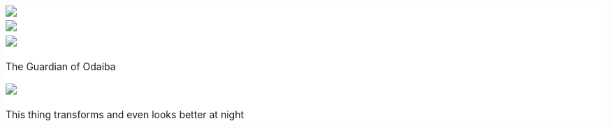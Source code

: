 <div class="post-image">
<img src="
https://lh3.googleusercontent.com/OStabgLEVR8xvS63QYosm1Y3df2kHhz_7p4l7cLWtLA0P9f8cnrn4oe74la5ZlvqRbcbyF7AEq_9IisijPijbuZfbgvSoGF3Id6E_3lhB3AT23hbXR88Pf29oEkw4mahDkqGdoyZyxr8SzkliEBa1shoXxUT2a9S0enC8rps-VNS0tXzWdbK2PXGRxxkIDzH9cgFAY8xMpjw58etLoFBQmtHeg_fUCSmrMbmjHDtX5rJuSpT4XPv6LLXF_2bIH8lBzun6iwvQTWS2xx_CvvdDmw8qafrSv3xDc65YmxKO7JkQyb_gVaLzH0RjRAucXhWKKnabdfMZo9S79WX4TcSuAGWTBNGUn70FNvdqrf9aqtWA8xg7jFSZGtk8i7bjJLnmxyc_UKIz4vOH80ffRycYuu0Kswvi-oGm_2N9FDYzxBDBvBnktc_e9s-BLjyvGzLg2CaEH58hj4xdU_Apvh4AVfI08w2dbnKQHsGesEgkc3SPW8tbi352YIpw7bm7DMO4afwignazIKilpaT0BFox44MN_xFc6KKxF-FBE1UVHhn6SLy7b3P0cyLzvMUBFZjGO905MIhHMD4ApOGUpLJdu_8ur6Za72aLHBnw5l9PpP82t0eOwl7p0Jbo0eFGOqmQIfjyfOrmjJhCg4nz6-DaAAnGFs9E_CNTnU2WF5OXJ7eiz60qaZZ2H9q5i0W-xP87hGHlAPv9ppI=w1232-h1642-no
">
</div>

<div class="post-image">
<img src="
https://lh3.googleusercontent.com/uDMII74Rj6ZWYjwxKJeT0vWJ4IK2q4IwUFGqKTyYB-6_mlwvfqdCfoBmsGgFUUjy61Hjd7PtPX3kQTxQ2K1SzNOha-VFjX7JStWQIqSFx15GiarHAr0y6EBSmJ8arjPPOo3XYDij0o1K5sDXKFd_uOXCL2oFIkgH0JBGA_8NvWcDiTEl7y8e3YwhppvROK8SI_vMdErI2U8d5-hps6Ab9f4b7MoxzzyHR6-hJACB8qh8-v17QFhfBVNlO6iAazROmY-jd2myMM5kANS73G6C3AbMS9oHftN_dyUvMTLGal4DwBSYd4O5muvwYbs6sGQ02cgUzXbtXSj9mDXhnZZac85HAlnzwM77E2Vfzsv3SeXjVWlKnIiO3Cz2gepLuGVomQKPbauXpukzEyipyXsXCTK72KY_mdAEzP77ZQrGWLcoDC6VUdjjoFFiEKOhrTShHZdpV202C1J0UnoY_FMJACsUwf261dcGj-EbTMMsrAa2qx1rR2qrddALgwxka64GqRKXXL9Itewj1n2whh7YffN4RwD9de4MKwIKX92FGlT0l17hmAxWPL0oS-Mtg9d1lY2DT3sZRIyBgHP3jcWsDJdhMk5fia5Z_2PtXEEYIxaqSy9uGFK6rQlQ06o5d2SDX7QHtjZefltZtCQ9lyWM8TI6M9zACToGR8U6Tw_F7xaa4UaTmCL-QCiRSjlCzc9i81TySDYQjSO-=w1232-h1642-no
">
</div>

<div class="post-image">
<img src="
https://lh3.googleusercontent.com/hX4o-r44KzmtYsw7eFjJ5Gk-aBqAVLJTLHtX5YcfIBPJv5eQ7eNAUjr8CbfVyvdbwSUB-KMtH1givMeqri4-R2VGHzHQZ1RQaNz8h_P2nUiiYYy5TyCTw1x340yhdx9alwYnP_hJAsm0VMLqz29rAGxiBiw7UHLFCDJE8z5JLqqb_r-GBARKAV9b98cTTTq6qSRFM00ev7nCxhz_qWj4u6DmP6TwqvYZ5Duf20AL_rJgD7VH5nKSIimmZhvqwYMFt_JwsrbLYbum6KokuR802ySAlscDrZYS7fuRBA1TaJ317cqPRvE2ZqfLkF6GHVLvJvWc4l3fiDElYjNBCRT9jqHpIqYoFfdIr_eec2wqV6kJgSHQpp_TvdNdLu0P6oxg7cA4QkhJRnuXzWGOUXGk9b1PtOs4hh9He3fYZGVRj-9KjknfWfEkjowwkpyzDbc1chixWh6-NDPZHH75KOnpNQVr0D8SRVol3-0xDaUxQt943NDJM1M6j7SHB4EauLrmip1huZfan8r_LZtjkQXkMFI29Ex6FN_Plg2OL1hfBQ2KhwbdFJE8ALOtcEM0bATWRhqz8hCv-5cUcmh9tj3iBDHr5PZjcgCgAdGiBlxGC_Tp7v5jl2v3gK9tc3mG8MPQOJd0lNbkZ9-37NpXyLEonZHl-WtgTVcpDmToc0Fj6Ih5XhIy-pytkeS5iFTR-7I_oT0H200U8uT7=w1946-h1460-no
">
<p class="post-image-caption">The Guardian of Odaiba</p></div>


<div class="post-image">
<img src="
https://lh3.googleusercontent.com/25aoE1WeCD3XBR0CG1L58JhpIiN9_mVudztekUmslylbATu-QkDwN5r3OiONP0XPtfydyeOEsw4rREyezFm9vqgVV8ge4PgIDND3RIv4JHG-l0JReuHbD10Rz57fDYb9IqMMdXQfszUxQzkY8LgAnvXNcqT_QlodhRC_oEbQeSUbTd72DubaKHV-UG-MqRBA36mcpGRw_-URO3imf4Urm-anBa7KHBXPluxNteGiD_7W3qkxvrUZQxpyvqm8Z1oTSnxB8nIxGo9bbNV7tWC0jxt1mxQWuD-9Fb1nEAvgUbt53OX8o8YcSEXlP1SvImfrNIXasn52laQdfxyWDyQN8wgdMEVJsHeg73iJLylVS2OLS5lapdUqz7PsvUgoXxISlyRYKL559Pu5Yax5Pe3K8KTzinioV3BLPZ0YZOBvNTIoJrFP0m0AMIVdhWJ91WeByOCMcttrKEvOnmL7j8lgh3_3q6MtXoxW9JQjNvPjh8cpbH7EHA8YD34eVBUMU_T9SjH5ydMg1Lc4Gzg1kuGD3S0vgh--MvxT7U9aypPU0FRFqAzBavrb7lpI5qL_MBN4SMFfVwseaDKY-tpfrencsuHxDqTIdh-51VOu6ZZavx9sQGaUn1spx9uRGxQkcZ-ZROKQ9MntmOT_ggeB_qc6FS5v7ySfW1fFg4O4wdfVpaPiVsTQOvPQdaa9Q9TTSMBCol3Co27INqBU=w1946-h1460-no
">
</div>
<p> This thing transforms and even looks better at night</p>
<div class="post-image">
<img src="